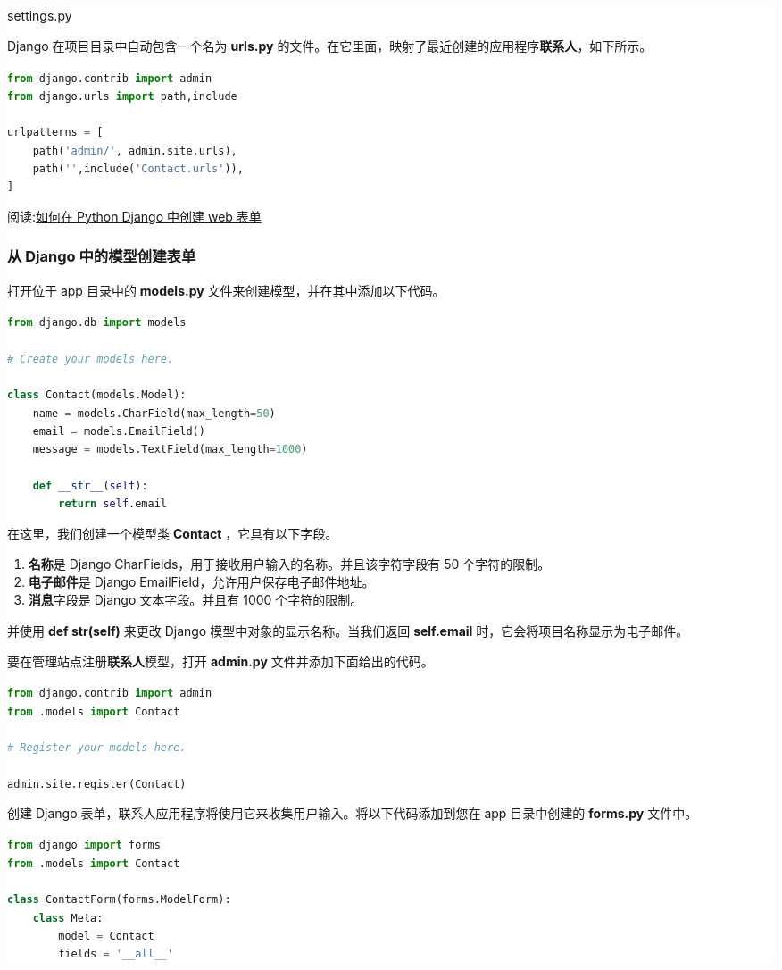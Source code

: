 settings.py

Django 在项目目录中自动包含一个名为 **urls.py** 的文件。在它里面，映射了最近创建的应用程序**联系人**，如下所示。

```py
from django.contrib import admin
from django.urls import path,include

urlpatterns = [
    path('admin/', admin.site.urls),
    path('',include('Contact.urls')),
]
```

阅读:[如何在 Python Django 中创建 web 表单](https://pythonguides.com/create-web-form-in-python-django/)

### 从 Django 中的模型创建表单

打开位于 app 目录中的 **models.py** 文件来创建模型，并在其中添加以下代码。

```py
from django.db import models

# Create your models here.

class Contact(models.Model):
    name = models.CharField(max_length=50)
    email = models.EmailField()
    message = models.TextField(max_length=1000)

    def __str__(self):
        return self.email
```

在这里，我们创建一个模型类 **Contact** ，它具有以下字段。

1.  **名称**是 Django CharFields，用于接收用户输入的名称。并且该字符字段有 50 个字符的限制。
2.  **电子邮件**是 Django EmailField，允许用户保存电子邮件地址。
3.  **消息**字段是 Django 文本字段。并且有 1000 个字符的限制。

并使用 **def __str__(self)** 来更改 Django 模型中对象的显示名称。当我们返回 **self.email** 时，它会将项目名称显示为电子邮件。

要在管理站点注册**联系人**模型，打开 **admin.py** 文件并添加下面给出的代码。

```py
from django.contrib import admin
from .models import Contact

# Register your models here.

admin.site.register(Contact)
```

创建 Django 表单，联系人应用程序将使用它来收集用户输入。将以下代码添加到您在 app 目录中创建的 **forms.py** 文件中。

```py
from django import forms
from .models import Contact

class ContactForm(forms.ModelForm):
    class Meta:
        model = Contact
        fields = '__all__'
```
